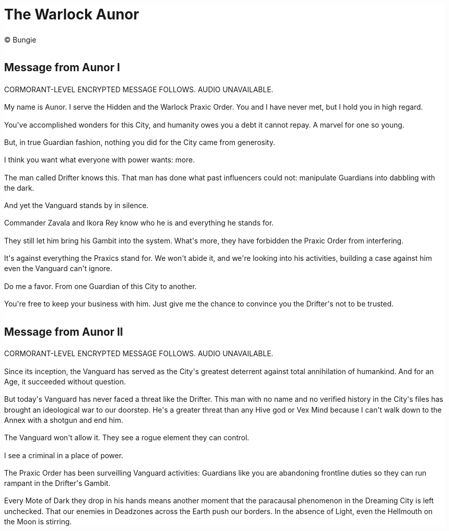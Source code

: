 # The Warlock Aunor

© Bungie

## Message from Aunor I

CORMORANT-LEVEL ENCRYPTED MESSAGE FOLLOWS. AUDIO UNAVAILABLE.

My name is Aunor. I serve the Hidden and the Warlock Praxic Order. You and I have never met, but I hold you in high regard.

You've accomplished wonders for this City, and humanity owes you a debt it cannot repay. A marvel for one so young.

But, in true Guardian fashion, nothing you did for the City came from generosity.

I think you want what everyone with power wants: more.

The man called Drifter knows this. That man has done what past influencers could not: manipulate Guardians into dabbling with the dark.

And yet the Vanguard stands by in silence.

Commander Zavala and Ikora Rey know who he is and everything he stands for.

They still let him bring his Gambit into the system. What's more, they have forbidden the Praxic Order from interfering.

It's against everything the Praxics stand for. We won't abide it, and we're looking into his activities, building a case against him even the Vanguard can't ignore.

Do me a favor. From one Guardian of this City to another.

You're free to keep your business with him. Just give me the chance to convince you the Drifter's not to be trusted.

## Message from Aunor II

CORMORANT-LEVEL ENCRYPTED MESSAGE FOLLOWS. AUDIO UNAVAILABLE.

Since its inception, the Vanguard has served as the City's greatest deterrent against total annihilation of humankind. And for an Age, it succeeded without question.

But today's Vanguard has never faced a threat like the Drifter. This man with no name and no verified history in the City's files has brought an ideological war to our doorstep. He's a greater threat than any Hive god or Vex Mind because I can't walk down to the Annex with a shotgun and end him.

The Vanguard won't allow it. They see a rogue element they can control.

I see a criminal in a place of power.

The Praxic Order has been surveilling Vanguard activities: Guardians like you are abandoning frontline duties so they can run rampant in the Drifter's Gambit.

Every Mote of Dark they drop in his hands means another moment that the paracausal phenomenon in the Dreaming City is left unchecked. That our enemies in Deadzones across the Earth push our borders. In the absence of Light, even the Hellmouth on the Moon is stirring.
